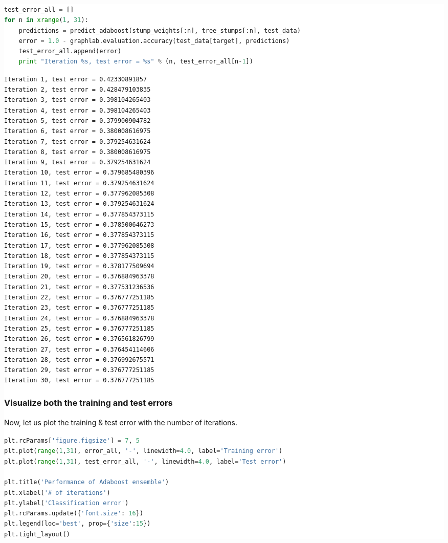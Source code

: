 
```python
test_error_all = []
for n in xrange(1, 31):
    predictions = predict_adaboost(stump_weights[:n], tree_stumps[:n], test_data)
    error = 1.0 - graphlab.evaluation.accuracy(test_data[target], predictions)
    test_error_all.append(error)
    print "Iteration %s, test error = %s" % (n, test_error_all[n-1])
```

    Iteration 1, test error = 0.42330891857
    Iteration 2, test error = 0.428479103835
    Iteration 3, test error = 0.398104265403
    Iteration 4, test error = 0.398104265403
    Iteration 5, test error = 0.379900904782
    Iteration 6, test error = 0.380008616975
    Iteration 7, test error = 0.379254631624
    Iteration 8, test error = 0.380008616975
    Iteration 9, test error = 0.379254631624
    Iteration 10, test error = 0.379685480396
    Iteration 11, test error = 0.379254631624
    Iteration 12, test error = 0.377962085308
    Iteration 13, test error = 0.379254631624
    Iteration 14, test error = 0.377854373115
    Iteration 15, test error = 0.378500646273
    Iteration 16, test error = 0.377854373115
    Iteration 17, test error = 0.377962085308
    Iteration 18, test error = 0.377854373115
    Iteration 19, test error = 0.378177509694
    Iteration 20, test error = 0.376884963378
    Iteration 21, test error = 0.377531236536
    Iteration 22, test error = 0.376777251185
    Iteration 23, test error = 0.376777251185
    Iteration 24, test error = 0.376884963378
    Iteration 25, test error = 0.376777251185
    Iteration 26, test error = 0.376561826799
    Iteration 27, test error = 0.376454114606
    Iteration 28, test error = 0.376992675571
    Iteration 29, test error = 0.376777251185
    Iteration 30, test error = 0.376777251185


### Visualize both the training and test errors

Now, let us plot the training & test error with the number of iterations.


```python
plt.rcParams['figure.figsize'] = 7, 5
plt.plot(range(1,31), error_all, '-', linewidth=4.0, label='Training error')
plt.plot(range(1,31), test_error_all, '-', linewidth=4.0, label='Test error')

plt.title('Performance of Adaboost ensemble')
plt.xlabel('# of iterations')
plt.ylabel('Classification error')
plt.rcParams.update({'font.size': 16})
plt.legend(loc='best', prop={'size':15})
plt.tight_layout()
```

